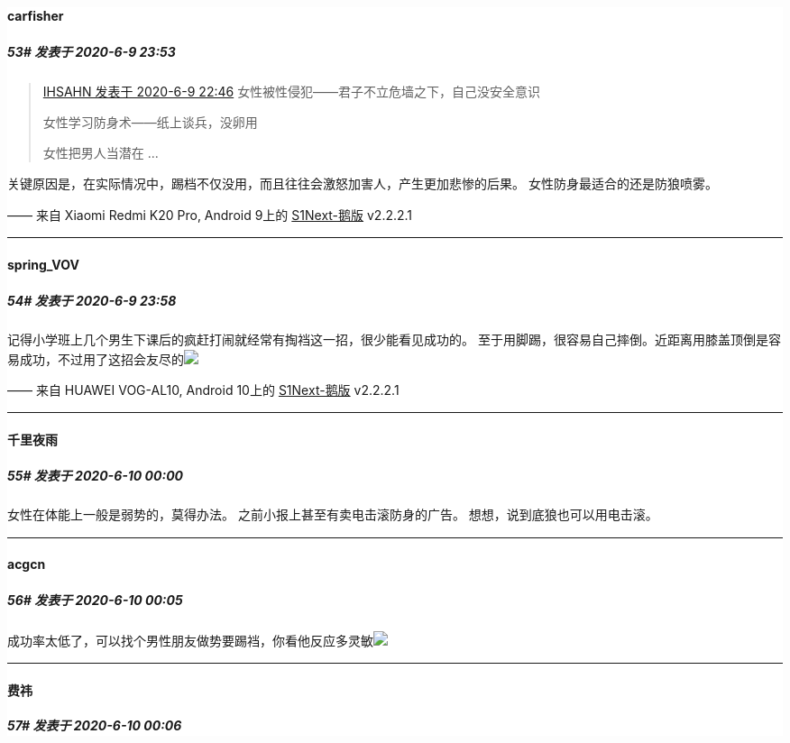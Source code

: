 ####  carfisher  
##### 53#       发表于 2020-6-9 23:53


<blockquote><a href="httphttps://bbs.saraba1st.com/2b/forum.php?mod=redirect&amp;goto=findpost&amp;pid=47741408&amp;ptid=1940692" target="_blank">IHSAHN 发表于 2020-6-9 22:46</a>
女性被性侵犯——君子不立危墙之下，自己没安全意识

女性学习防身术——纸上谈兵，没卵用

女性把男人当潜在 ...</blockquote>
关键原因是，在实际情况中，踢档不仅没用，而且往往会激怒加害人，产生更加悲惨的后果。
女性防身最适合的还是防狼喷雾。

—— 来自 Xiaomi Redmi K20 Pro, Android 9上的 [S1Next-鹅版](https://github.com/ykrank/S1-Next/releases) v2.2.2.1


-----

####  spring_VOV  
##### 54#       发表于 2020-6-9 23:58


记得小学班上几个男生下课后的疯赶打闹就经常有掏裆这一招，很少能看见成功的。
至于用脚踢，很容易自己摔倒。近距离用膝盖顶倒是容易成功，不过用了这招会友尽的<img src="https://static.saraba1st.com/image/smiley/face2017/067.png" referrerpolicy="no-referrer">

—— 来自 HUAWEI VOG-AL10, Android 10上的 [S1Next-鹅版](https://github.com/ykrank/S1-Next/releases) v2.2.2.1


-----

####  千里夜雨  
##### 55#       发表于 2020-6-10 00:00


女性在体能上一般是弱势的，莫得办法。
之前小报上甚至有卖电击滚防身的广告。
想想，说到底狼也可以用电击滚。


-----

####  acgcn  
##### 56#       发表于 2020-6-10 00:05


成功率太低了，可以找个男性朋友做势要踢裆，你看他反应多灵敏<img src="https://static.saraba1st.com/image/smiley/face2017/002.png" referrerpolicy="no-referrer">


-----

####  费祎  
##### 57#       发表于 2020-6-10 00:06

